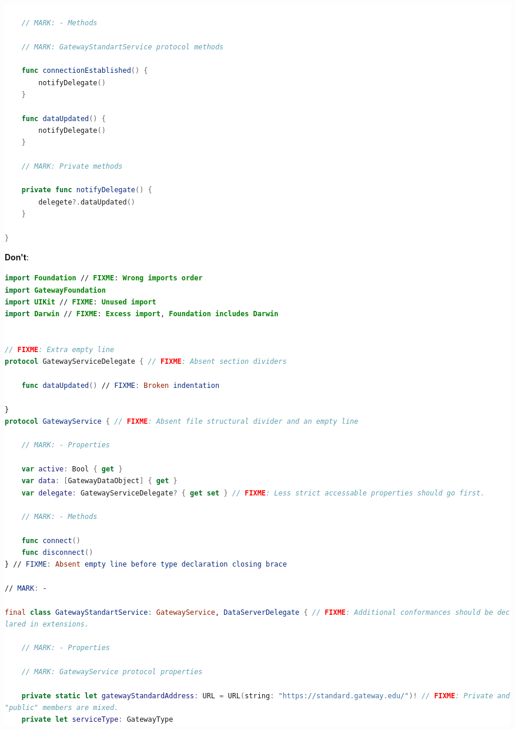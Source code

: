 ```swift

    // MARK: - Methods

    // MARK: GatewayStandartService protocol methods

    func connectionEstablished() {
        notifyDelegate()
    }

    func dataUpdated() {
        notifyDelegate()
    }

    // MARK: Private methods

    private func notifyDelegate() {
        delegete?.dataUpdated()
    }

}
```

**Don't**:

```swift
import Foundation // FIXME: Wrong imports order
import GatewayFoundation
import UIKit // FIXME: Unused import
import Darwin // FIXME: Excess import, Foundation includes Darwin


// FIXME: Extra empty line
protocol GatewayServiceDelegate { // FIXME: Absent section dividers

    func dataUpdated() // FIXME: Broken indentation

}
protocol GatewayService { // FIXME: Absent file structural divider and an empty line

    // MARK: - Properties 

    var active: Bool { get }
    var data: [GatewayDataObject] { get }
    var delegate: GatewayServiceDelegate? { get set } // FIXME: Less strict accessable properties should go first.

    // MARK: - Methods

    func connect()
    func disconnect()
} // FIXME: Absent empty line before type declaration closing brace

// MARK: -

final class GatewayStandartService: GatewayService, DataServerDelegate { // FIXME: Additional conformances should be declared in extensions.

    // MARK: - Properties

    // MARK: GatewayService protocol properties

    private static let gatewayStandardAddress: URL = URL(string: "https://standard.gateway.edu/")! // FIXME: Private and "public" members are mixed.
    private let serviceType: GatewayType
```
